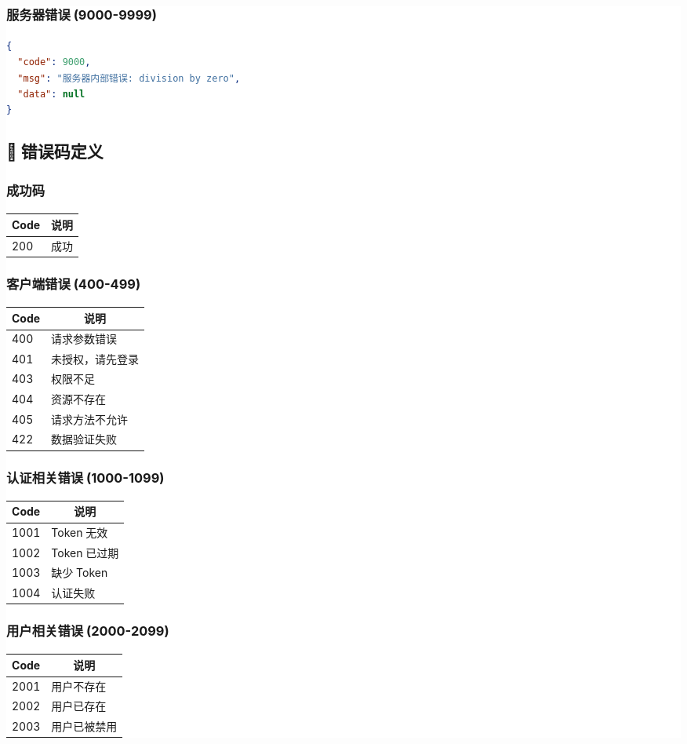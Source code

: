 ### 服务器错误 (9000-9999)

```json
{
  "code": 9000,
  "msg": "服务器内部错误: division by zero",
  "data": null
}
```

## 🔢 错误码定义

### 成功码

| Code | 说明 |
|------|------|
| 200 | 成功 |

### 客户端错误 (400-499)

| Code | 说明 |
|------|------|
| 400 | 请求参数错误 |
| 401 | 未授权，请先登录 |
| 403 | 权限不足 |
| 404 | 资源不存在 |
| 405 | 请求方法不允许 |
| 422 | 数据验证失败 |

### 认证相关错误 (1000-1099)

| Code | 说明 |
|------|------|
| 1001 | Token 无效 |
| 1002 | Token 已过期 |
| 1003 | 缺少 Token |
| 1004 | 认证失败 |

### 用户相关错误 (2000-2099)

| Code | 说明 |
|------|------|
| 2001 | 用户不存在 |
| 2002 | 用户已存在 |
| 2003 | 用户已被禁用 |
